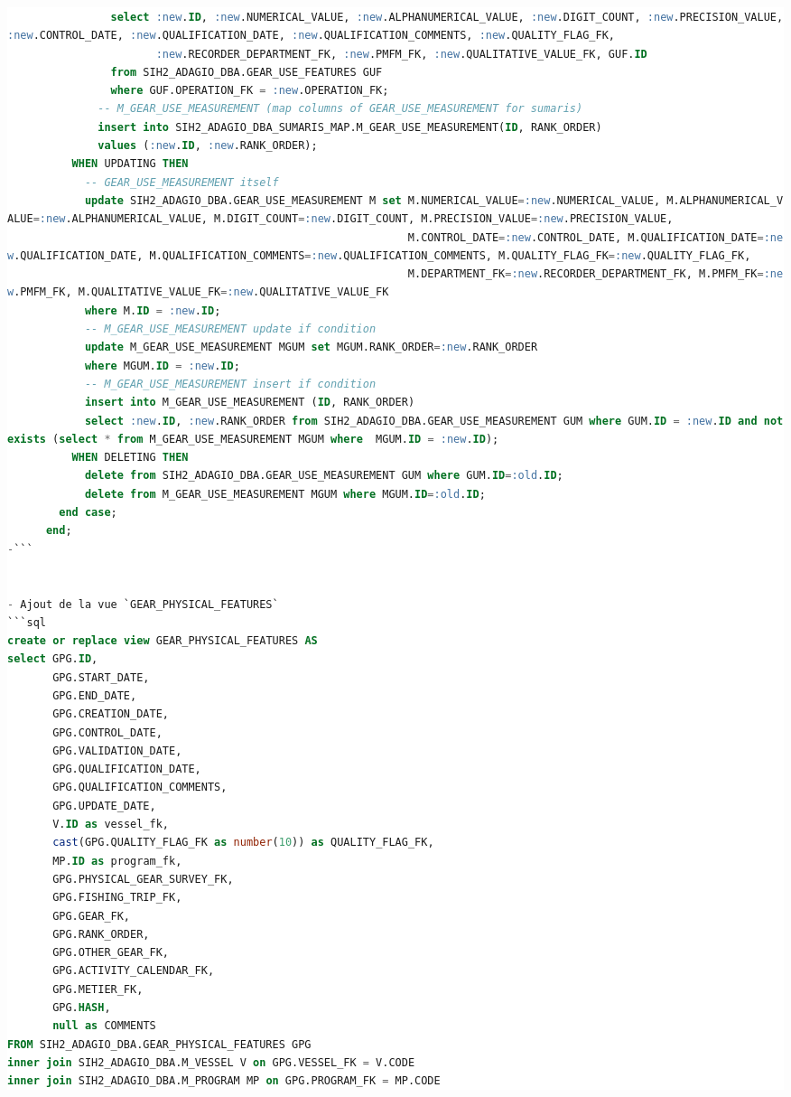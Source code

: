   ```sql
                  select :new.ID, :new.NUMERICAL_VALUE, :new.ALPHANUMERICAL_VALUE, :new.DIGIT_COUNT, :new.PRECISION_VALUE, :new.CONTROL_DATE, :new.QUALIFICATION_DATE, :new.QUALIFICATION_COMMENTS, :new.QUALITY_FLAG_FK,
                         :new.RECORDER_DEPARTMENT_FK, :new.PMFM_FK, :new.QUALITATIVE_VALUE_FK, GUF.ID
                  from SIH2_ADAGIO_DBA.GEAR_USE_FEATURES GUF
                  where GUF.OPERATION_FK = :new.OPERATION_FK;
                -- M_GEAR_USE_MEASUREMENT (map columns of GEAR_USE_MEASUREMENT for sumaris)
                insert into SIH2_ADAGIO_DBA_SUMARIS_MAP.M_GEAR_USE_MEASUREMENT(ID, RANK_ORDER)
                values (:new.ID, :new.RANK_ORDER);
            WHEN UPDATING THEN
              -- GEAR_USE_MEASUREMENT itself
              update SIH2_ADAGIO_DBA.GEAR_USE_MEASUREMENT M set M.NUMERICAL_VALUE=:new.NUMERICAL_VALUE, M.ALPHANUMERICAL_VALUE=:new.ALPHANUMERICAL_VALUE, M.DIGIT_COUNT=:new.DIGIT_COUNT, M.PRECISION_VALUE=:new.PRECISION_VALUE,
                                                                M.CONTROL_DATE=:new.CONTROL_DATE, M.QUALIFICATION_DATE=:new.QUALIFICATION_DATE, M.QUALIFICATION_COMMENTS=:new.QUALIFICATION_COMMENTS, M.QUALITY_FLAG_FK=:new.QUALITY_FLAG_FK,
                                                                M.DEPARTMENT_FK=:new.RECORDER_DEPARTMENT_FK, M.PMFM_FK=:new.PMFM_FK, M.QUALITATIVE_VALUE_FK=:new.QUALITATIVE_VALUE_FK
              where M.ID = :new.ID;
              -- M_GEAR_USE_MEASUREMENT update if condition
              update M_GEAR_USE_MEASUREMENT MGUM set MGUM.RANK_ORDER=:new.RANK_ORDER
              where MGUM.ID = :new.ID;
              -- M_GEAR_USE_MEASUREMENT insert if condition
              insert into M_GEAR_USE_MEASUREMENT (ID, RANK_ORDER)
              select :new.ID, :new.RANK_ORDER from SIH2_ADAGIO_DBA.GEAR_USE_MEASUREMENT GUM where GUM.ID = :new.ID and not exists (select * from M_GEAR_USE_MEASUREMENT MGUM where  MGUM.ID = :new.ID);
            WHEN DELETING THEN
              delete from SIH2_ADAGIO_DBA.GEAR_USE_MEASUREMENT GUM where GUM.ID=:old.ID;
              delete from M_GEAR_USE_MEASUREMENT MGUM where MGUM.ID=:old.ID;
          end case;
        end;
-```


- Ajout de la vue `GEAR_PHYSICAL_FEATURES`
  ```sql
  create or replace view GEAR_PHYSICAL_FEATURES AS
  select GPG.ID,
         GPG.START_DATE,
         GPG.END_DATE,
         GPG.CREATION_DATE,
         GPG.CONTROL_DATE,
         GPG.VALIDATION_DATE,
         GPG.QUALIFICATION_DATE,
         GPG.QUALIFICATION_COMMENTS,
         GPG.UPDATE_DATE,
         V.ID as vessel_fk,
         cast(GPG.QUALITY_FLAG_FK as number(10)) as QUALITY_FLAG_FK,
         MP.ID as program_fk,
         GPG.PHYSICAL_GEAR_SURVEY_FK,
         GPG.FISHING_TRIP_FK,
         GPG.GEAR_FK,
         GPG.RANK_ORDER,
         GPG.OTHER_GEAR_FK,
         GPG.ACTIVITY_CALENDAR_FK,
         GPG.METIER_FK,
         GPG.HASH,
         null as COMMENTS
  FROM SIH2_ADAGIO_DBA.GEAR_PHYSICAL_FEATURES GPG
  inner join SIH2_ADAGIO_DBA.M_VESSEL V on GPG.VESSEL_FK = V.CODE
  inner join SIH2_ADAGIO_DBA.M_PROGRAM MP on GPG.PROGRAM_FK = MP.CODE
  ```